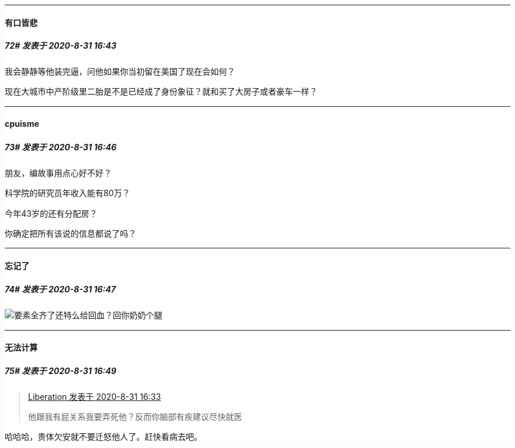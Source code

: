 

*****

####  有口皆悲  
##### 72#       发表于 2020-8-31 16:43




我会静静等他装完逼，问他如果你当初留在美国了现在会如何？

现在大城市中产阶级里二胎是不是已经成了身份象征？就和买了大房子或者豪车一样？







*****

####  cpuisme  
##### 73#       发表于 2020-8-31 16:46




朋友，编故事用点心好不好？

科学院的研究员年收入能有80万？

今年43岁的还有分配房？

你确定把所有该说的信息都说了吗？







*****

####  忘记了  
##### 74#       发表于 2020-8-31 16:47



<img src="https://static.saraba1st.com/image/smiley/face2017/067.png" referrerpolicy="no-referrer">要素全齐了还特么给回血？回你奶奶个腿







*****

####  无法计算  
##### 75#       发表于 2020-8-31 16:49



<blockquote><a href="httphttps://bbs.saraba1st.com/2b/forum.php?mod=redirect&amp;goto=findpost&amp;pid=48602335&amp;ptid=1957450" target="_blank">Liberation 发表于 2020-8-31 16:33</a>

他跟我有屁关系我要弄死他？反而你脑部有疾建议尽快就医</blockquote>
哈哈哈，贵体欠安就不要迁怒他人了。赶快看病去吧。

